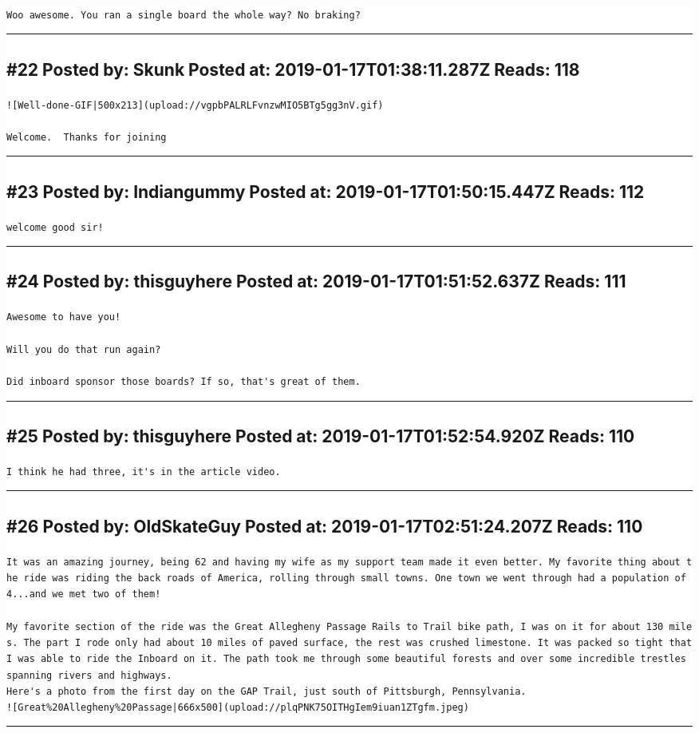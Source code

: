 ```
Woo awesome. You ran a single board the whole way? No braking?
```

---
## \#22 Posted by: Skunk Posted at: 2019-01-17T01:38:11.287Z Reads: 118

```
![Well-done-GIF|500x213](upload://vgpbPALRLFvnzwMIO5BTg5gg3nV.gif) 

Welcome.  Thanks for joining
```

---
## \#23 Posted by: Indiangummy Posted at: 2019-01-17T01:50:15.447Z Reads: 112

```
welcome good sir!
```

---
## \#24 Posted by: thisguyhere Posted at: 2019-01-17T01:51:52.637Z Reads: 111

```
Awesome to have you!

Will you do that run again?

Did inboard sponsor those boards? If so, that's great of them.
```

---
## \#25 Posted by: thisguyhere Posted at: 2019-01-17T01:52:54.920Z Reads: 110

```
I think he had three, it's in the article video.
```

---
## \#26 Posted by: OldSkateGuy Posted at: 2019-01-17T02:51:24.207Z Reads: 110

```
It was an amazing journey, being 62 and having my wife as my support team made it even better. My favorite thing about the ride was riding the back roads of America, rolling through small towns. One town we went through had a population of 4...and we met two of them!

My favorite section of the ride was the Great Allegheny Passage Rails to Trail bike path, I was on it for about 130 miles. The part I rode only had about 10 miles of paved surface, the rest was crushed limestone. It was packed so tight that I was able to ride the Inboard on it. The path took me through some beautiful forests and over some incredible trestles spanning rivers and highways.
Here's a photo from the first day on the GAP Trail, just south of Pittsburgh, Pennsylvania.
![Great%20Allegheny%20Passage|666x500](upload://plqPNK75OITHgIem9iuan1ZTgfm.jpeg)
```

---